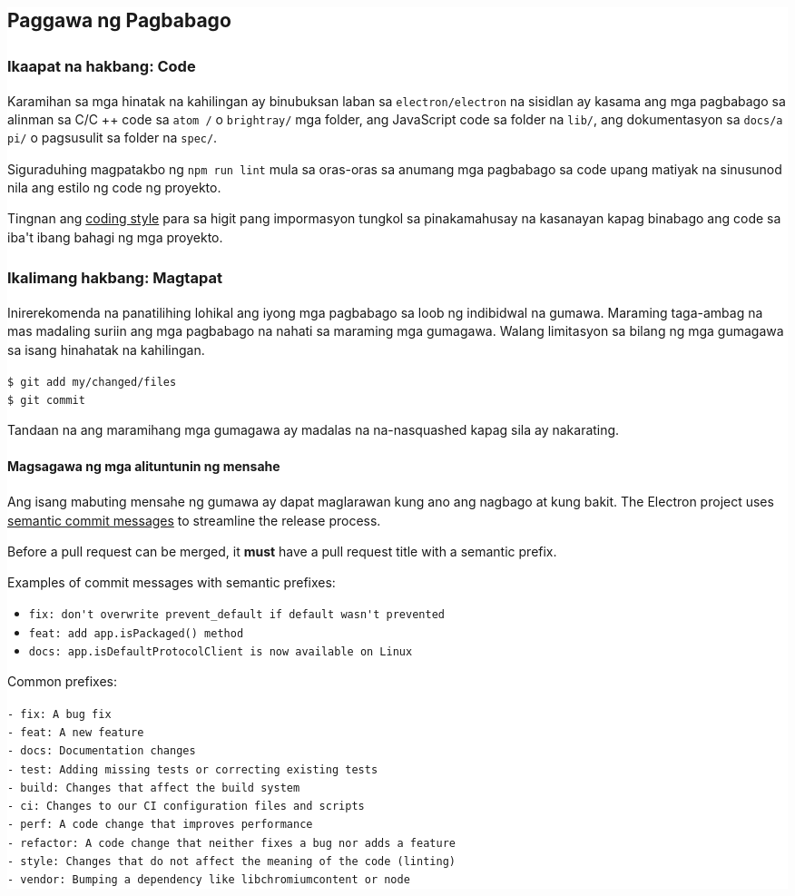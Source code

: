 ## Paggawa ng Pagbabago

### Ikaapat na hakbang: Code

Karamihan sa mga hinatak na kahilingan ay binubuksan laban sa `electron/electron` na sisidlan ay kasama ang mga pagbabago sa alinman sa C/C ++ code sa `atom /` o `brightray/` mga folder, ang JavaScript code sa folder na `lib/`, ang dokumentasyon sa `docs/api/` o pagsusulit sa folder na `spec/`.

Siguraduhing magpatakbo ng `npm run lint` mula sa oras-oras sa anumang mga pagbabago sa code upang matiyak na sinusunod nila ang estilo ng code ng proyekto.

Tingnan ang [coding style](https://electronjs.org/docs/development/coding-style) para sa higit pang impormasyon tungkol sa pinakamahusay na kasanayan kapag binabago ang code sa iba't ibang bahagi ng mga proyekto.

### Ikalimang hakbang: Magtapat

Inirerekomenda na panatilihing lohikal ang iyong mga pagbabago sa loob ng indibidwal na gumawa. Maraming taga-ambag na mas madaling suriin ang mga pagbabago na nahati sa maraming mga gumagawa. Walang limitasyon sa bilang ng mga gumagawa sa isang hinahatak na kahilingan.

```sh
$ git add my/changed/files
$ git commit
```

Tandaan na ang maramihang mga gumagawa ay madalas na na-nasquashed kapag sila ay nakarating.

#### Magsagawa ng mga alituntunin ng mensahe

Ang isang mabuting mensahe ng gumawa ay dapat maglarawan kung ano ang nagbago at kung bakit. The Electron project uses [semantic commit messages](https://conventionalcommits.org/) to streamline the release process.

Before a pull request can be merged, it **must** have a pull request title with a semantic prefix.

Examples of commit messages with semantic prefixes:

* `fix: don't overwrite prevent_default if default wasn't prevented`
* `feat: add app.isPackaged() method`
* `docs: app.isDefaultProtocolClient is now available on Linux`

Common prefixes:

    - fix: A bug fix
    - feat: A new feature
    - docs: Documentation changes
    - test: Adding missing tests or correcting existing tests
    - build: Changes that affect the build system
    - ci: Changes to our CI configuration files and scripts
    - perf: A code change that improves performance
    - refactor: A code change that neither fixes a bug nor adds a feature
    - style: Changes that do not affect the meaning of the code (linting)
    - vendor: Bumping a dependency like libchromiumcontent or node
    
